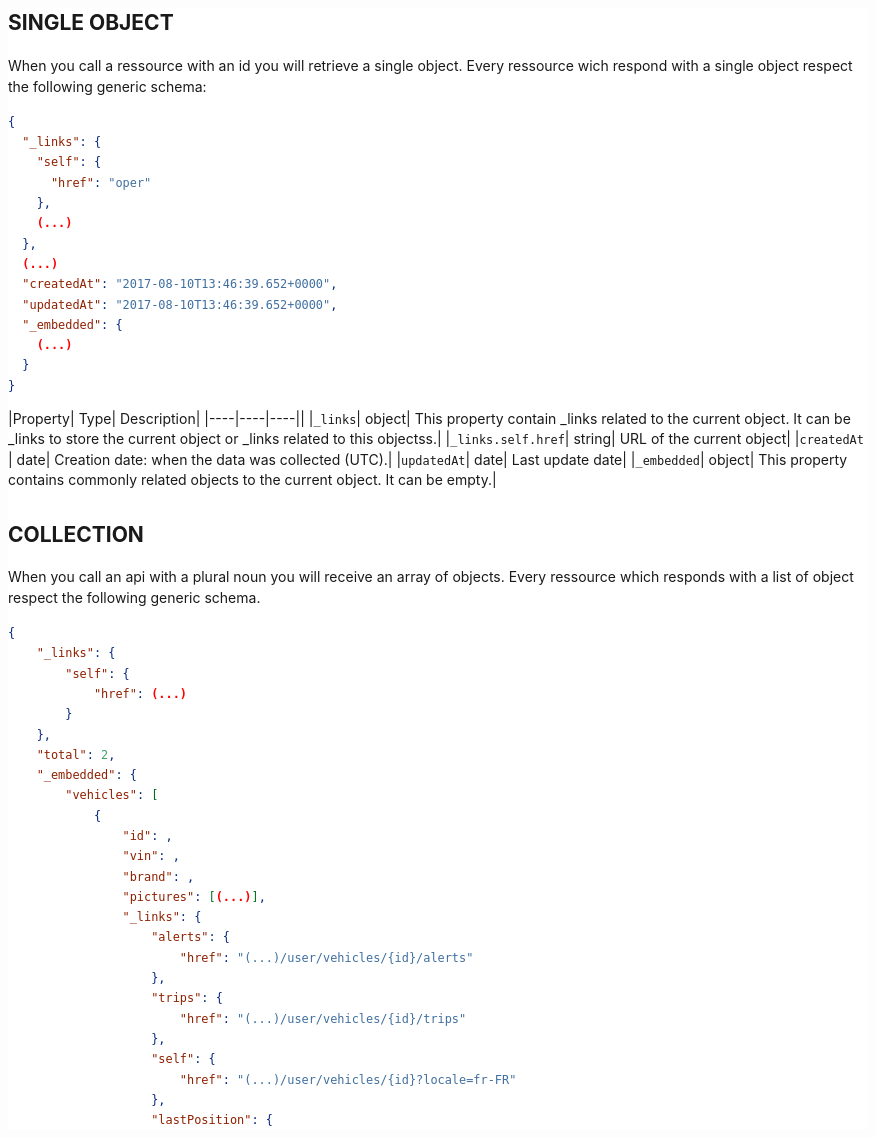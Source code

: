 ## SINGLE OBJECT

When you call a ressource with an id you will retrieve a single object. Every ressource wich respond with a single object respect the following generic schema:

```json
{
  "_links": {
    "self": {
      "href": "oper"
    },
    (...)
  },
  (...)
  "createdAt": "2017-08-10T13:46:39.652+0000",
  "updatedAt": "2017-08-10T13:46:39.652+0000",
  "_embedded": {
    (...)
  }
}
```


|Property|	Type|	Description|
|----|----|----||
|`_links`|	object|	This property contain _links related to the current object. It can be _links to store the current object or _links related to this objectss.|
|`_links.self.href`|	string|	URL of the current object|
|`createdAt`|	date| Creation date: when the data was collected (UTC).|
|`updatedAt`|	date| Last update date|
|`_embedded`|	object|	This property contains commonly related objects to the current object. It can be empty.|

## COLLECTION

When you call an api with a plural noun you will receive an array of objects. Every ressource which responds with a list of object respect the following generic schema.

```json
{
    "_links": {
        "self": {
            "href": (...)
        }
    },
    "total": 2,
    "_embedded": {
        "vehicles": [
            {
                "id": ,
                "vin": ,
                "brand": ,
                "pictures": [(...)],
                "_links": {
                    "alerts": {
                        "href": "(...)/user/vehicles/{id}/alerts"
                    },
                    "trips": {
                        "href": "(...)/user/vehicles/{id}/trips"
                    },
                    "self": {
                        "href": "(...)/user/vehicles/{id}?locale=fr-FR"
                    },
                    "lastPosition": {
```